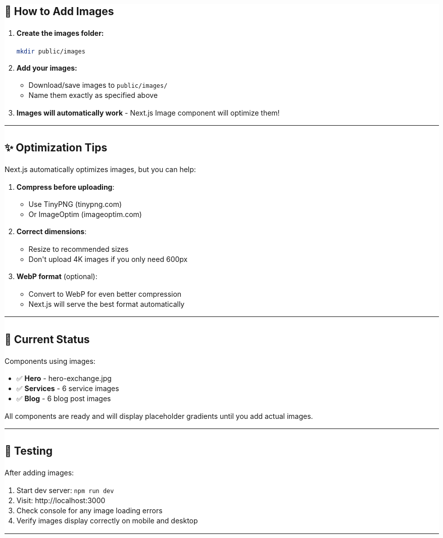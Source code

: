 
## 🚀 How to Add Images

1. **Create the images folder:**
   ```bash
   mkdir public/images
   ```

2. **Add your images:**
   - Download/save images to `public/images/`
   - Name them exactly as specified above

3. **Images will automatically work** - Next.js Image component will optimize them!

---

## ✨ Optimization Tips

Next.js automatically optimizes images, but you can help:

1. **Compress before uploading**:
   - Use TinyPNG (tinypng.com)
   - Or ImageOptim (imageoptim.com)

2. **Correct dimensions**:
   - Resize to recommended sizes
   - Don't upload 4K images if you only need 600px

3. **WebP format** (optional):
   - Convert to WebP for even better compression
   - Next.js will serve the best format automatically

---

## 🎯 Current Status

Components using images:
- ✅ **Hero** - hero-exchange.jpg
- ✅ **Services** - 6 service images
- ✅ **Blog** - 6 blog post images

All components are ready and will display placeholder gradients until you add actual images.

---

## 📝 Testing

After adding images:

1. Start dev server: `npm run dev`
2. Visit: http://localhost:3000
3. Check console for any image loading errors
4. Verify images display correctly on mobile and desktop

---

